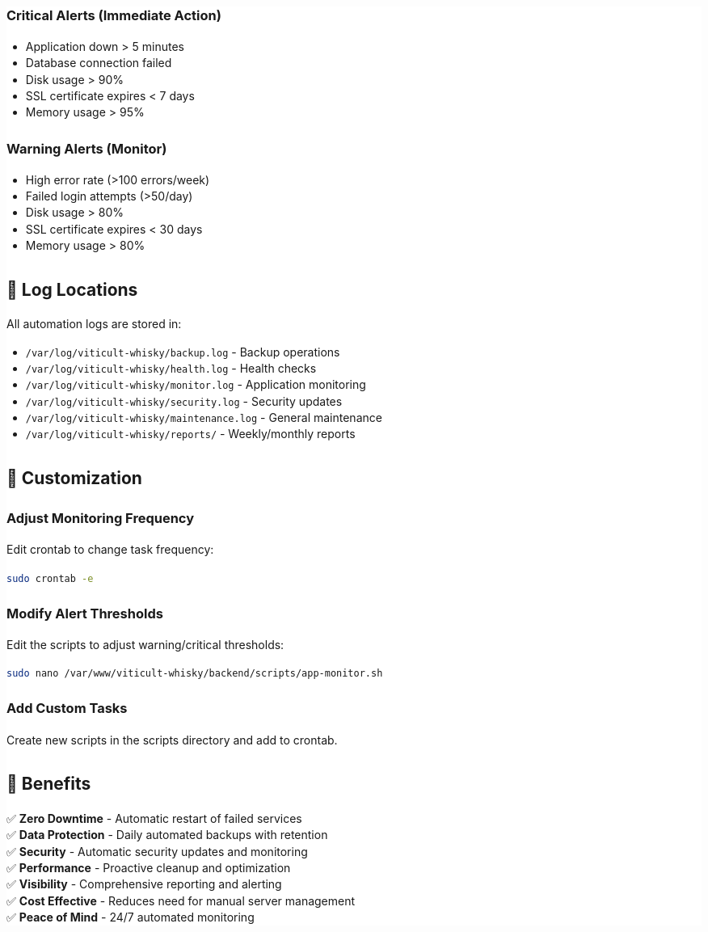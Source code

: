### Critical Alerts (Immediate Action)
- Application down > 5 minutes
- Database connection failed
- Disk usage > 90%
- SSL certificate expires < 7 days
- Memory usage > 95%

### Warning Alerts (Monitor)
- High error rate (>100 errors/week)
- Failed login attempts (>50/day)
- Disk usage > 80%
- SSL certificate expires < 30 days
- Memory usage > 80%

## 📝 Log Locations

All automation logs are stored in:
- `/var/log/viticult-whisky/backup.log` - Backup operations
- `/var/log/viticult-whisky/health.log` - Health checks
- `/var/log/viticult-whisky/monitor.log` - Application monitoring
- `/var/log/viticult-whisky/security.log` - Security updates
- `/var/log/viticult-whisky/maintenance.log` - General maintenance
- `/var/log/viticult-whisky/reports/` - Weekly/monthly reports

## 🔄 Customization

### Adjust Monitoring Frequency
Edit crontab to change task frequency:
```bash
sudo crontab -e
```

### Modify Alert Thresholds
Edit the scripts to adjust warning/critical thresholds:
```bash
sudo nano /var/www/viticult-whisky/backend/scripts/app-monitor.sh
```

### Add Custom Tasks
Create new scripts in the scripts directory and add to crontab.

## 🎯 Benefits

✅ **Zero Downtime** - Automatic restart of failed services  
✅ **Data Protection** - Daily automated backups with retention  
✅ **Security** - Automatic security updates and monitoring  
✅ **Performance** - Proactive cleanup and optimization  
✅ **Visibility** - Comprehensive reporting and alerting  
✅ **Cost Effective** - Reduces need for manual server management  
✅ **Peace of Mind** - 24/7 automated monitoring
